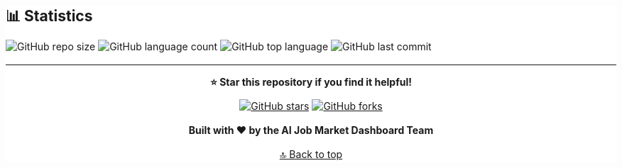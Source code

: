 ## 📊 Statistics

![GitHub repo size](https://img.shields.io/github/repo-size/yourusername/ai-job-market-dashboard)
![GitHub language count](https://img.shields.io/github/languages/count/yourusername/ai-job-market-dashboard)
![GitHub top language](https://img.shields.io/github/languages/top/yourusername/ai-job-market-dashboard)
![GitHub last commit](https://img.shields.io/github/last-commit/yourusername/ai-job-market-dashboard)

---

<div align="center">

**⭐ Star this repository if you find it helpful!**

[![GitHub stars](https://img.shields.io/github/stars/yourusername/ai-job-market-dashboard?style=social)](https://github.com/yourusername/ai-job-market-dashboard)
[![GitHub forks](https://img.shields.io/github/forks/yourusername/ai-job-market-dashboard?style=social)](https://github.com/yourusername/ai-job-market-dashboard/fork)

**Built with ❤️ by the AI Job Market Dashboard Team**

[🔝 Back to top](#-ai-job-market-analysis-dashboard)

</div>